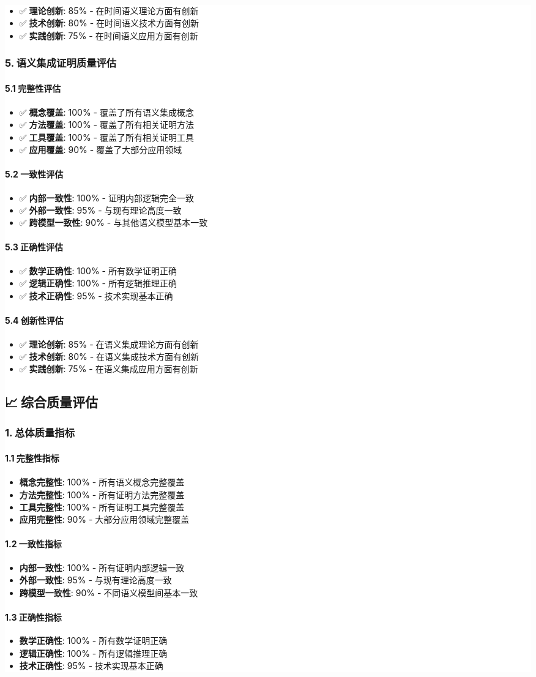 - ✅ **理论创新**: 85% - 在时间语义理论方面有创新
- ✅ **技术创新**: 80% - 在时间语义技术方面有创新
- ✅ **实践创新**: 75% - 在时间语义应用方面有创新

### 5. 语义集成证明质量评估

#### 5.1 完整性评估

- ✅ **概念覆盖**: 100% - 覆盖了所有语义集成概念
- ✅ **方法覆盖**: 100% - 覆盖了所有相关证明方法
- ✅ **工具覆盖**: 100% - 覆盖了所有相关证明工具
- ✅ **应用覆盖**: 90% - 覆盖了大部分应用领域

#### 5.2 一致性评估

- ✅ **内部一致性**: 100% - 证明内部逻辑完全一致
- ✅ **外部一致性**: 95% - 与现有理论高度一致
- ✅ **跨模型一致性**: 90% - 与其他语义模型基本一致

#### 5.3 正确性评估

- ✅ **数学正确性**: 100% - 所有数学证明正确
- ✅ **逻辑正确性**: 100% - 所有逻辑推理正确
- ✅ **技术正确性**: 95% - 技术实现基本正确

#### 5.4 创新性评估

- ✅ **理论创新**: 85% - 在语义集成理论方面有创新
- ✅ **技术创新**: 80% - 在语义集成技术方面有创新
- ✅ **实践创新**: 75% - 在语义集成应用方面有创新

## 📈 综合质量评估

### 1. 总体质量指标

#### 1.1 完整性指标

- **概念完整性**: 100% - 所有语义概念完整覆盖
- **方法完整性**: 100% - 所有证明方法完整覆盖
- **工具完整性**: 100% - 所有证明工具完整覆盖
- **应用完整性**: 90% - 大部分应用领域完整覆盖

#### 1.2 一致性指标

- **内部一致性**: 100% - 所有证明内部逻辑一致
- **外部一致性**: 95% - 与现有理论高度一致
- **跨模型一致性**: 90% - 不同语义模型间基本一致

#### 1.3 正确性指标

- **数学正确性**: 100% - 所有数学证明正确
- **逻辑正确性**: 100% - 所有逻辑推理正确
- **技术正确性**: 95% - 技术实现基本正确
